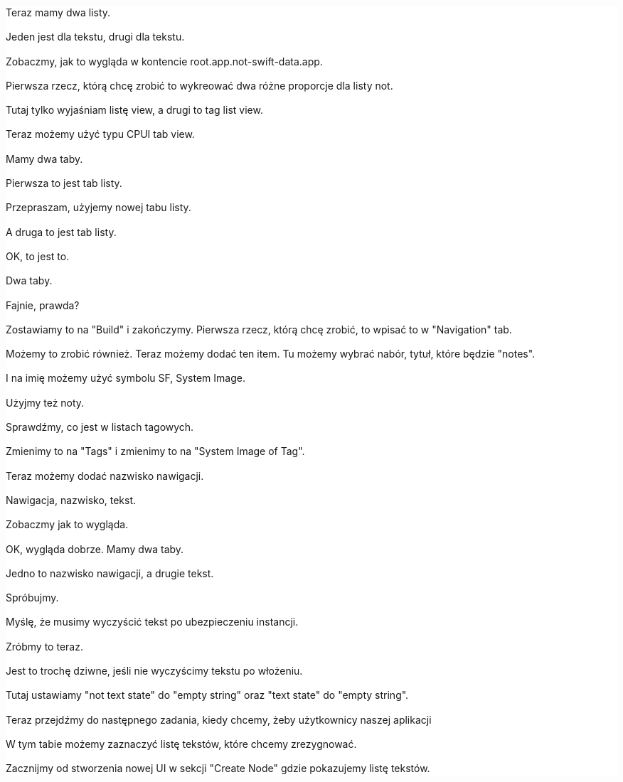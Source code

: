 Teraz mamy dwa listy.

Jeden jest dla tekstu, drugi dla tekstu.

Zobaczmy, jak to wygląda w kontencie root.app.not-swift-data.app.

Pierwsza rzecz, którą chcę zrobić to wykreować dwa różne proporcje dla listy not.

Tutaj tylko wyjaśniam listę view, a drugi to tag list view.

Teraz możemy użyć typu CPUI tab view.

Mamy dwa taby.

Pierwsza to jest tab listy.

Przepraszam, użyjemy nowej tabu listy.

A druga to jest tab listy.

OK, to jest to.

Dwa taby.

Fajnie, prawda?

Zostawiamy to na "Build" i zakończymy. Pierwsza rzecz, którą chcę zrobić, to wpisać to w "Navigation" tab.

Możemy to zrobić również. Teraz możemy dodać ten item. Tu możemy wybrać nabór, tytuł, które będzie "notes".

I na imię możemy użyć symbolu SF, System Image.

Użyjmy też noty.

Sprawdźmy, co jest w listach tagowych.

Zmienimy to na "Tags" i zmienimy to na "System Image of Tag".

Teraz możemy dodać nazwisko nawigacji.

Nawigacja, nazwisko, tekst.

Zobaczmy jak to wygląda.

OK, wygląda dobrze. Mamy dwa taby.

Jedno to nazwisko nawigacji, a drugie tekst.

Spróbujmy.

Myślę, że musimy wyczyścić tekst po ubezpieczeniu instancji.

Zróbmy to teraz.

Jest to trochę dziwne, jeśli nie wyczyścimy tekstu po włożeniu.

Tutaj ustawiamy "not text state" do "empty string" oraz "text state" do "empty string".

Teraz przejdźmy do następnego zadania, kiedy chcemy, żeby użytkownicy naszej aplikacji

W tym tabie możemy zaznaczyć listę tekstów, które chcemy zrezygnować.

Zacznijmy od stworzenia nowej UI w sekcji "Create Node" gdzie pokazujemy listę tekstów.

